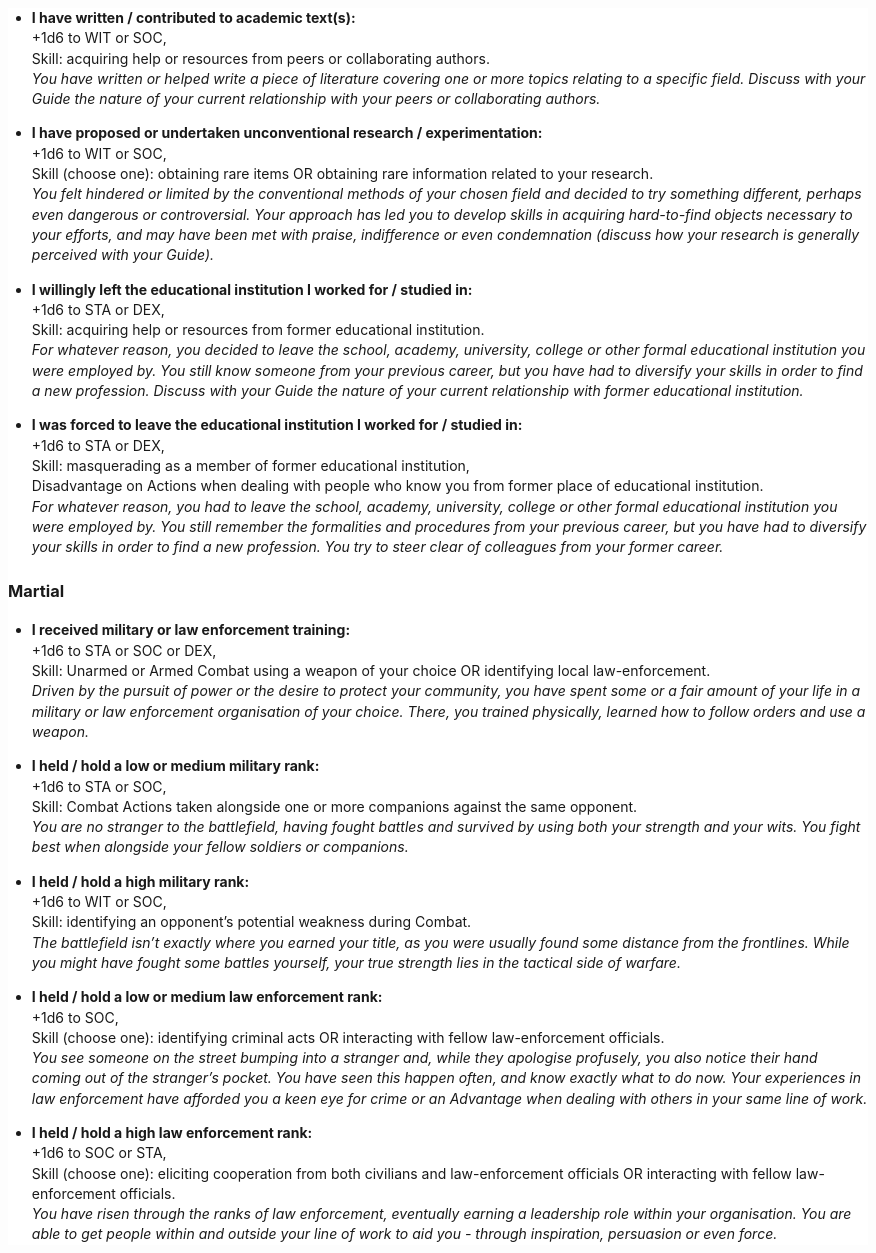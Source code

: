 - **I have written / contributed to academic text(s):** <br> +1d6 to WIT or SOC, <br> Skill: acquiring help or resources from peers or collaborating authors. <br> _You have written or helped write a piece of literature covering one or more topics relating to a specific field. Discuss with your Guide the nature of your current relationship with your peers or collaborating authors._

- **I have proposed or undertaken unconventional research / experimentation:** <br> +1d6 to WIT or SOC, <br> Skill (choose one): obtaining rare items OR obtaining rare information related to your research. <br> _You felt hindered or limited by the conventional methods of your chosen field and decided to try something different, perhaps even dangerous or controversial. Your approach has led you to develop skills in acquiring hard-to-find objects necessary to your efforts, and may have been met with praise, indifference or even condemnation (discuss how your research is generally perceived with your Guide)._

- **I willingly left the educational institution I worked for / studied in:** <br> +1d6 to STA or DEX, <br> Skill: acquiring help or resources from former educational institution. <br> _For whatever reason, you decided to leave the school, academy, university, college or other formal educational institution you were employed by. You still know someone from your previous career, but you have had to diversify your skills in order to find a new profession. Discuss with your Guide the nature of your current relationship with former educational institution._

- **I was forced to leave the educational institution I worked for / studied in:** <br> +1d6 to STA or DEX, <br> Skill: masquerading as a member of former educational institution, <br> Disadvantage on Actions when dealing with people who know you from former place of educational institution. <br> _For whatever reason, you had to leave the school, academy, university, college or other formal educational institution you were employed by. You still remember the formalities and procedures from your previous career, but you have had to diversify your skills in order to find a new profession. You try to steer clear of colleagues from your former career._

### Martial

- **I received military or law enforcement training:** <br> +1d6 to STA or SOC or DEX, <br> Skill: Unarmed or Armed Combat using a weapon of your choice OR identifying local law-enforcement. <br> _Driven by the pursuit of power or the desire to protect your community, you have spent some or a fair amount of your life in a military or law enforcement organisation of your choice. There, you trained physically, learned how to follow orders and use a weapon._

- **I held / hold a low or medium military rank:** <br> +1d6 to STA or SOC, <br> Skill: Combat Actions taken alongside one or more companions against the same opponent. <br> _You are no stranger to the battlefield, having fought battles and survived by using both your strength and your wits. You fight best when alongside your fellow soldiers or companions._

- **I held / hold a high military rank:** <br> +1d6 to WIT or SOC, <br> Skill: identifying an opponent’s potential weakness during Combat. <br> _The battlefield isn’t exactly where you earned your title, as you were usually found some distance from the frontlines. While you might have fought some battles yourself, your true strength lies in the tactical side of warfare._

- **I held / hold a low or medium law enforcement rank:** <br> +1d6 to SOC, <br> Skill (choose one): identifying criminal acts OR interacting with fellow law-enforcement officials. <br> _You see someone on the street bumping into a stranger and, while they apologise profusely, you also notice their hand coming out of the stranger’s pocket. You have seen this happen often, and know exactly what to do now. Your experiences in law enforcement have afforded you a keen eye for crime or an Advantage when dealing with others in your same line of work._

- **I held / hold a high law enforcement rank:** <br> +1d6 to SOC or STA, <br> Skill (choose one): eliciting cooperation from both civilians and law-enforcement officials OR interacting with fellow law-enforcement officials. <br> _You have risen through the ranks of law enforcement, eventually earning a leadership role within your organisation. You are able to get people within and outside your line of work to aid you - through inspiration, persuasion or even force._
